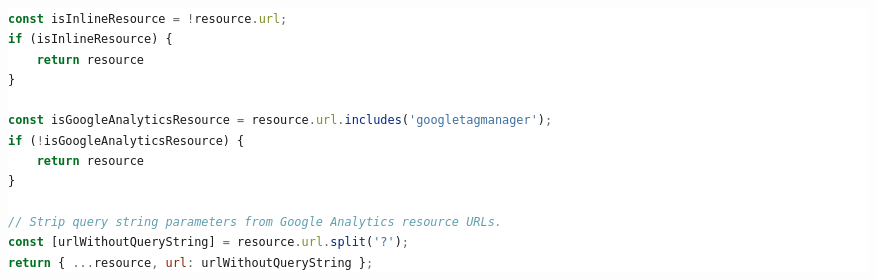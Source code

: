 ```javascript
const isInlineResource = !resource.url;
if (isInlineResource) {
    return resource
}

const isGoogleAnalyticsResource = resource.url.includes('googletagmanager');
if (!isGoogleAnalyticsResource) {
    return resource
}

// Strip query string parameters from Google Analytics resource URLs.
const [urlWithoutQueryString] = resource.url.split('?');
return { ...resource, url: urlWithoutQueryString };
```
